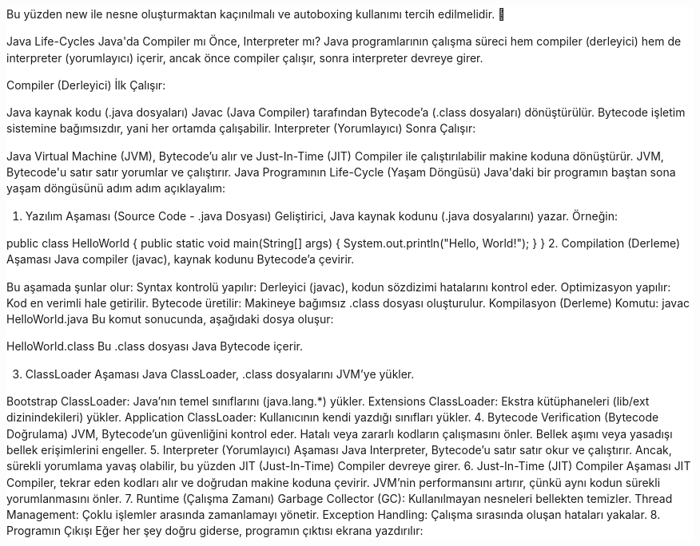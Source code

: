 Bu yüzden new ile nesne oluşturmaktan kaçınılmalı ve autoboxing kullanımı tercih edilmelidir. 🚀

Java Life-Cycles
Java'da Compiler mı Önce, Interpreter mı?
Java programlarının çalışma süreci hem compiler (derleyici) hem de interpreter (yorumlayıcı) içerir, ancak önce compiler çalışır, sonra interpreter devreye girer.

Compiler (Derleyici) İlk Çalışır:

Java kaynak kodu (.java dosyaları) Javac (Java Compiler) tarafından Bytecode’a (.class dosyaları) dönüştürülür.
Bytecode işletim sistemine bağımsızdır, yani her ortamda çalışabilir.
Interpreter (Yorumlayıcı) Sonra Çalışır:

Java Virtual Machine (JVM), Bytecode’u alır ve Just-In-Time (JIT) Compiler ile çalıştırılabilir makine koduna dönüştürür.
JVM, Bytecode'u satır satır yorumlar ve çalıştırır.
Java Programının Life-Cycle (Yaşam Döngüsü)
Java'daki bir programın baştan sona yaşam döngüsünü adım adım açıklayalım:

1. Yazılım Aşaması (Source Code - .java Dosyası)
   Geliştirici, Java kaynak kodunu (.java dosyalarını) yazar.
   Örneğin:

public class HelloWorld {
public static void main(String[] args) {
System.out.println("Hello, World!");
}
}
2. Compilation (Derleme) Aşaması
   Java compiler (javac), kaynak kodunu Bytecode’a çevirir.

Bu aşamada şunlar olur:
Syntax kontrolü yapılır: Derleyici (javac), kodun sözdizimi hatalarını kontrol eder.
Optimizasyon yapılır: Kod en verimli hale getirilir.
Bytecode üretilir: Makineye bağımsız .class dosyası oluşturulur.
Kompilasyon (Derleme) Komutu:
javac HelloWorld.java
Bu komut sonucunda, aşağıdaki dosya oluşur:

HelloWorld.class
Bu .class dosyası Java Bytecode içerir.

3. ClassLoader Aşaması
   Java ClassLoader, .class dosyalarını JVM’ye yükler.

Bootstrap ClassLoader: Java’nın temel sınıflarını (java.lang.*) yükler.
Extensions ClassLoader: Ekstra kütüphaneleri (lib/ext dizinindekileri) yükler.
Application ClassLoader: Kullanıcının kendi yazdığı sınıfları yükler.
4. Bytecode Verification (Bytecode Doğrulama)
   JVM, Bytecode’un güvenliğini kontrol eder.
   Hatalı veya zararlı kodların çalışmasını önler.
   Bellek aşımı veya yasadışı bellek erişimlerini engeller.
5. Interpreter (Yorumlayıcı) Aşaması
   Java Interpreter, Bytecode’u satır satır okur ve çalıştırır.
   Ancak, sürekli yorumlama yavaş olabilir, bu yüzden JIT (Just-In-Time) Compiler devreye girer.
6. Just-In-Time (JIT) Compiler Aşaması
   JIT Compiler, tekrar eden kodları alır ve doğrudan makine koduna çevirir.
   JVM’nin performansını artırır, çünkü aynı kodun sürekli yorumlanmasını önler.
7. Runtime (Çalışma Zamanı)
   Garbage Collector (GC): Kullanılmayan nesneleri bellekten temizler.
   Thread Management: Çoklu işlemler arasında zamanlamayı yönetir.
   Exception Handling: Çalışma sırasında oluşan hataları yakalar.
8. Programın Çıkışı
   Eğer her şey doğru giderse, programın çıktısı ekrana yazdırılır:
